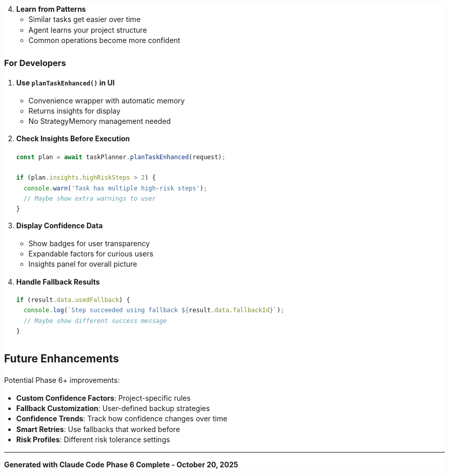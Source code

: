 4. **Learn from Patterns**
   - Similar tasks get easier over time
   - Agent learns your project structure
   - Common operations become more confident

### For Developers

1. **Use `planTaskEnhanced()` in UI**
   - Convenience wrapper with automatic memory
   - Returns insights for display
   - No StrategyMemory management needed

2. **Check Insights Before Execution**
   ```typescript
   const plan = await taskPlanner.planTaskEnhanced(request);

   if (plan.insights.highRiskSteps > 2) {
     console.warn('Task has multiple high-risk steps');
     // Maybe show extra warnings to user
   }
   ```

3. **Display Confidence Data**
   - Show badges for user transparency
   - Expandable factors for curious users
   - Insights panel for overall picture

4. **Handle Fallback Results**
   ```typescript
   if (result.data.usedFallback) {
     console.log(`Step succeeded using fallback ${result.data.fallbackId}`);
     // Maybe show different success message
   }
   ```

## Future Enhancements

Potential Phase 6+ improvements:

- **Custom Confidence Factors**: Project-specific rules
- **Fallback Customization**: User-defined backup strategies
- **Confidence Trends**: Track how confidence changes over time
- **Smart Retries**: Use fallbacks that worked before
- **Risk Profiles**: Different risk tolerance settings

---

**Generated with Claude Code**
**Phase 6 Complete - October 20, 2025**

